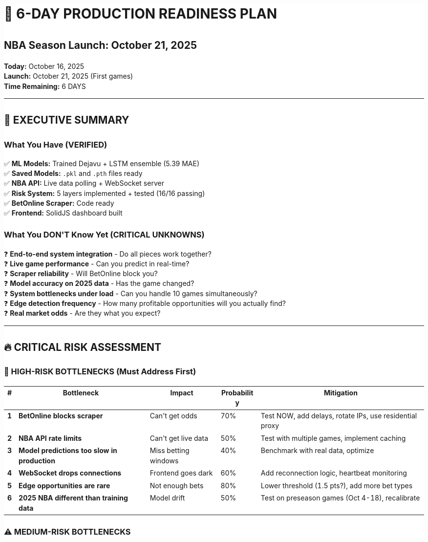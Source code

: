 # 🚨 6-DAY PRODUCTION READINESS PLAN
## NBA Season Launch: October 21, 2025

**Today:** October 16, 2025  
**Launch:** October 21, 2025 (First games)  
**Time Remaining:** 6 DAYS

---

## 🎯 EXECUTIVE SUMMARY

### What You Have (VERIFIED)
✅ **ML Models:** Trained Dejavu + LSTM ensemble (5.39 MAE)  
✅ **Saved Models:** `.pkl` and `.pth` files ready  
✅ **NBA API:** Live data polling + WebSocket server  
✅ **Risk System:** 5 layers implemented + tested (16/16 passing)  
✅ **BetOnline Scraper:** Code ready  
✅ **Frontend:** SolidJS dashboard built

### What You DON'T Know Yet (CRITICAL UNKNOWNS)
❓ **End-to-end system integration** - Do all pieces work together?  
❓ **Live game performance** - Can you predict in real-time?  
❓ **Scraper reliability** - Will BetOnline block you?  
❓ **Model accuracy on 2025 data** - Has the game changed?  
❓ **System bottlenecks under load** - Can you handle 10 games simultaneously?  
❓ **Edge detection frequency** - How many profitable opportunities will you actually find?  
❓ **Real market odds** - Are they what you expect?

---

## 🔥 CRITICAL RISK ASSESSMENT

### 🚨 HIGH-RISK BOTTLENECKS (Must Address First)

| # | Bottleneck | Impact | Probability | Mitigation |
|---|------------|--------|-------------|------------|
| **1** | **BetOnline blocks scraper** | Can't get odds | 70% | Test NOW, add delays, rotate IPs, use residential proxy |
| **2** | **NBA API rate limits** | Can't get live data | 50% | Test with multiple games, implement caching |
| **3** | **Model predictions too slow in production** | Miss betting windows | 40% | Benchmark with real data, optimize |
| **4** | **WebSocket drops connections** | Frontend goes dark | 60% | Add reconnection logic, heartbeat monitoring |
| **5** | **Edge opportunities are rare** | Not enough bets | 80% | Lower threshold (1.5 pts?), add more bet types |
| **6** | **2025 NBA different than training data** | Model drift | 50% | Test on preseason games (Oct 4-18), recalibrate |

### ⚠️ MEDIUM-RISK BOTTLENECKS

